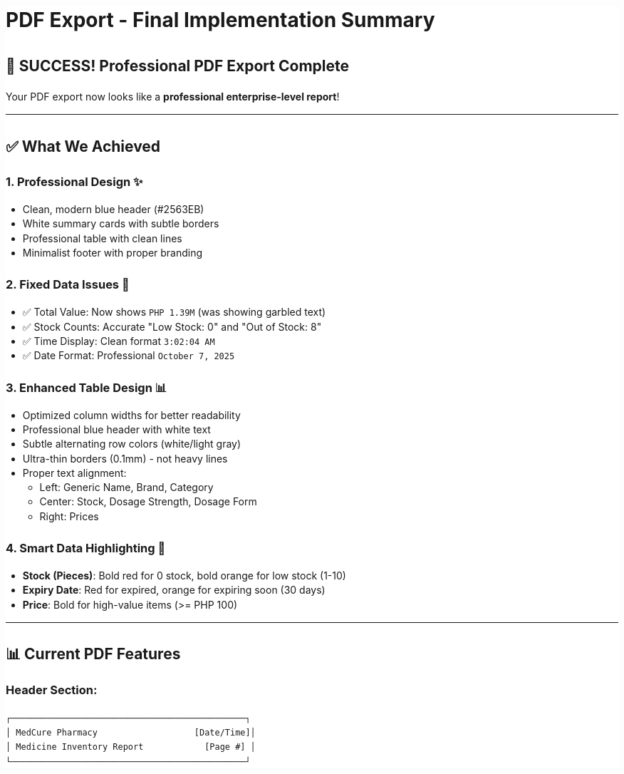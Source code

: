 # PDF Export - Final Implementation Summary

## 🎉 SUCCESS! Professional PDF Export Complete

Your PDF export now looks like a **professional enterprise-level report**!

---

## ✅ What We Achieved

### 1. **Professional Design** ✨

- Clean, modern blue header (#2563EB)
- White summary cards with subtle borders
- Professional table with clean lines
- Minimalist footer with proper branding

### 2. **Fixed Data Issues** 🔧

- ✅ Total Value: Now shows `PHP 1.39M` (was showing garbled text)
- ✅ Stock Counts: Accurate "Low Stock: 0" and "Out of Stock: 8"
- ✅ Time Display: Clean format `3:02:04 AM`
- ✅ Date Format: Professional `October 7, 2025`

### 3. **Enhanced Table Design** 📊

- Optimized column widths for better readability
- Professional blue header with white text
- Subtle alternating row colors (white/light gray)
- Ultra-thin borders (0.1mm) - not heavy lines
- Proper text alignment:
  - Left: Generic Name, Brand, Category
  - Center: Stock, Dosage Strength, Dosage Form
  - Right: Prices

### 4. **Smart Data Highlighting** 🎯

- **Stock (Pieces)**: Bold red for 0 stock, bold orange for low stock (1-10)
- **Expiry Date**: Red for expired, orange for expiring soon (30 days)
- **Price**: Bold for high-value items (>= PHP 100)

---

## 📊 Current PDF Features

### Header Section:

```
┌──────────────────────────────────────────────┐
│ MedCure Pharmacy                   [Date/Time]│
│ Medicine Inventory Report            [Page #] │
└──────────────────────────────────────────────┘
```
